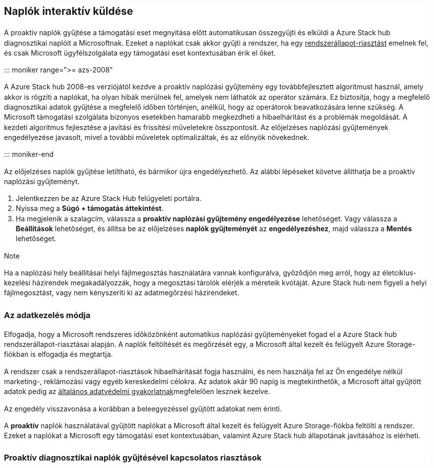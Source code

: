 ## <a name="send-logs-proactively"></a>Naplók interaktív küldése

A proaktív naplók gyűjtése a támogatási eset megnyitása előtt automatikusan összegyűjti és elküldi a Azure Stack hub diagnosztikai naplóit a Microsoftnak. Ezeket a naplókat csak akkor gyűjti a rendszer, ha egy [rendszerállapot-riasztást](#proactive-diagnostic-log-collection-alerts) emelnek fel, és csak Microsoft ügyfélszolgálata egy támogatási eset kontextusában érik el őket.

::: moniker range=">= azs-2008"

A Azure Stack hub 2008-es verziójától kezdve a proaktív naplózási gyűjtemény egy továbbfejlesztett algoritmust használ, amely akkor is rögzíti a naplókat, ha olyan hibák merülnek fel, amelyek nem láthatók az operátor számára. Ez biztosítja, hogy a megfelelő diagnosztikai adatok gyűjtése a megfelelő időben történjen, anélkül, hogy az operátorok beavatkozására lenne szükség. A Microsoft támogatási szolgálata bizonyos esetekben hamarabb megkezdheti a hibaelhárítást és a problémák megoldását. A kezdeti algoritmus fejlesztése a javítási és frissítési műveletekre összpontosít. Az előjelzéses naplózási gyűjtemények engedélyezése javasolt, mivel a további műveletek optimalizáltak, és az előnyök növekednek.

::: moniker-end

Az előjelzéses naplók gyűjtése letiltható, és bármikor újra engedélyezhető. Az alábbi lépéseket követve állíthatja be a proaktív naplózási gyűjteményt.

1. Jelentkezzen be az Azure Stack Hub felügyeleti portálra.
1. Nyissa meg a **Súgó + támogatás áttekintést**.
1. Ha megjelenik a szalagcím, válassza a **proaktív naplózási gyűjtemény engedélyezése** lehetőséget. Vagy válassza a **Beállítások** lehetőséget, és állítsa be az előjelzéses **naplók gyűjteményét** az **engedélyezéshez**, majd válassza a **Mentés** lehetőséget.

> [!NOTE]
> Ha a naplózási hely beállításai helyi fájlmegosztás használatára vannak konfigurálva, győződjön meg arról, hogy az életciklus-kezelési házirendek megakadályozzák, hogy a megosztási tárolók elérjék a méreteik kvótáját. Azure Stack hub nem figyeli a helyi fájlmegosztást, vagy nem kényszeríti ki az adatmegőrzési házirendeket.   

### <a name="how-the-data-is-handled"></a>Az adatkezelés módja

Elfogadja, hogy a Microsoft rendszeres időközönként automatikus naplózási gyűjteményeket fogad el a Azure Stack hub rendszerállapot-riasztásai alapján. A naplók feltöltését és megőrzését egy, a Microsoft által kezelt és felügyelt Azure Storage-fiókban is elfogadja és megtartja.

A rendszer csak a rendszerállapot-riasztások hibaelhárítását fogja használni, és nem használja fel az Ön engedélye nélkül marketing-, reklámozási vagy egyéb kereskedelmi célokra. Az adatok akár 90 napig is megtekinthetők, a Microsoft által gyűjtött adatok pedig az [általános adatvédelmi gyakorlatnak](https://privacy.microsoft.com/)megfelelően lesznek kezelve.

Az engedély visszavonása a korábban a beleegyezéssel gyűjtött adatokat nem érinti.

A **proaktív** naplók használatával gyűjtött naplókat a Microsoft által kezelt és felügyelt Azure Storage-fiókba feltölti a rendszer. Ezeket a naplókat a Microsoft egy támogatási eset kontextusában, valamint Azure Stack hub állapotának javításához is elérheti.

### <a name="proactive-diagnostic-log-collection-alerts"></a>Proaktív diagnosztikai naplók gyűjtésével kapcsolatos riasztások
